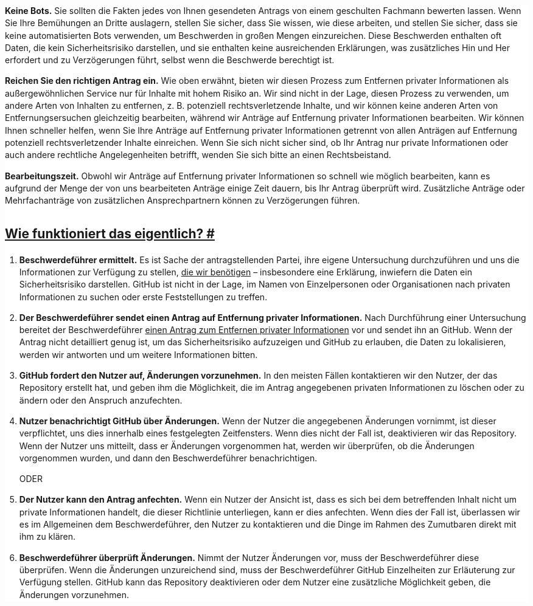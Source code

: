 **Keine Bots.** Sie sollten die Fakten jedes von Ihnen gesendeten Antrags von einem geschulten Fachmann bewerten lassen. Wenn Sie Ihre Bemühungen an Dritte auslagern, stellen Sie sicher, dass Sie wissen, wie diese arbeiten, und stellen Sie sicher, dass sie keine automatisierten Bots verwenden, um Beschwerden in großen Mengen einzureichen. Diese Beschwerden enthalten oft Daten, die kein Sicherheitsrisiko darstellen, und sie enthalten keine ausreichenden Erklärungen, was zusätzliches Hin und Her erfordert und zu Verzögerungen führt, selbst wenn die Beschwerde berechtigt ist.

**Reichen Sie den richtigen Antrag ein.** Wie oben erwähnt, bieten wir diesen Prozess zum Entfernen privater Informationen als außergewöhnlichen Service nur für Inhalte mit hohem Risiko an. Wir sind nicht in der Lage, diesen Prozess zu verwenden, um andere Arten von Inhalten zu entfernen, z. B. potenziell rechtsverletzende Inhalte, und wir können keine anderen Arten von Entfernungsersuchen gleichzeitig bearbeiten, während wir Anträge auf Entfernung privater Informationen bearbeiten. Wir können Ihnen schneller helfen, wenn Sie Ihre Anträge auf Entfernung privater Informationen getrennt von allen Anträgen auf Entfernung potenziell rechtsverletzender Inhalte einreichen. Wenn Sie sich nicht sicher sind, ob Ihr Antrag nur private Informationen oder auch andere rechtliche Angelegenheiten betrifft, wenden Sie sich bitte an einen Rechtsbeistand.

**Bearbeitungszeit.** Obwohl wir Anträge auf Entfernung privater Informationen so schnell wie möglich bearbeiten, kann es aufgrund der Menge der von uns bearbeiteten Anträge einige Zeit dauern, bis Ihr Antrag überprüft wird. Zusätzliche Anträge oder Mehrfachanträge von zusätzlichen Ansprechpartnern können zu Verzögerungen führen.

[Wie funktioniert das eigentlich? #](#how-does-this-actually-work)
----------

1. **Beschwerdeführer ermittelt.** Es ist Sache der antragstellenden Partei, ihre eigene Untersuchung durchzuführen und uns die Informationen zur Verfügung zu stellen, [die wir benötigen](#your-request-must-include) – insbesondere eine Erklärung, inwiefern die Daten ein Sicherheitsrisiko darstellen. GitHub ist nicht in der Lage, im Namen von Einzelpersonen oder Organisationen nach privaten Informationen zu suchen oder erste Feststellungen zu treffen.

2. **Der Beschwerdeführer sendet einen Antrag auf Entfernung privater Informationen.** Nach Durchführung einer Untersuchung bereitet der Beschwerdeführer [einen Antrag zum Entfernen privater Informationen](#sending-a-private-information-removal-request) vor und sendet ihn an GitHub. Wenn der Antrag nicht detailliert genug ist, um das Sicherheitsrisiko aufzuzeigen und GitHub zu erlauben, die Daten zu lokalisieren, werden wir antworten und um weitere Informationen bitten.

3. **GitHub fordert den Nutzer auf, Änderungen vorzunehmen.** In den meisten Fällen kontaktieren wir den Nutzer, der das Repository erstellt hat, und geben ihm die Möglichkeit, die im Antrag angegebenen privaten Informationen zu löschen oder zu ändern oder den Anspruch anzufechten.

4. **Nutzer benachrichtigt GitHub über Änderungen.** Wenn der Nutzer die angegebenen Änderungen vornimmt, ist dieser verpflichtet, uns dies innerhalb eines festgelegten Zeitfensters. Wenn dies nicht der Fall ist, deaktivieren wir das Repository. Wenn der Nutzer uns mitteilt, dass er Änderungen vorgenommen hat, werden wir überprüfen, ob die Änderungen vorgenommen wurden, und dann den Beschwerdeführer benachrichtigen.

   ODER

5. **Der Nutzer kann den Antrag anfechten.** Wenn ein Nutzer der Ansicht ist, dass es sich bei dem betreffenden Inhalt nicht um private Informationen handelt, die dieser Richtlinie unterliegen, kann er dies anfechten. Wenn dies der Fall ist, überlassen wir es im Allgemeinen dem Beschwerdeführer, den Nutzer zu kontaktieren und die Dinge im Rahmen des Zumutbaren direkt mit ihm zu klären.

6. **Beschwerdeführer überprüft Änderungen.** Nimmt der Nutzer Änderungen vor, muss der Beschwerdeführer diese überprüfen. Wenn die Änderungen unzureichend sind, muss der Beschwerdeführer GitHub Einzelheiten zur Erläuterung zur Verfügung stellen. GitHub kann das Repository deaktivieren oder dem Nutzer eine zusätzliche Möglichkeit geben, die Änderungen vorzunehmen.
